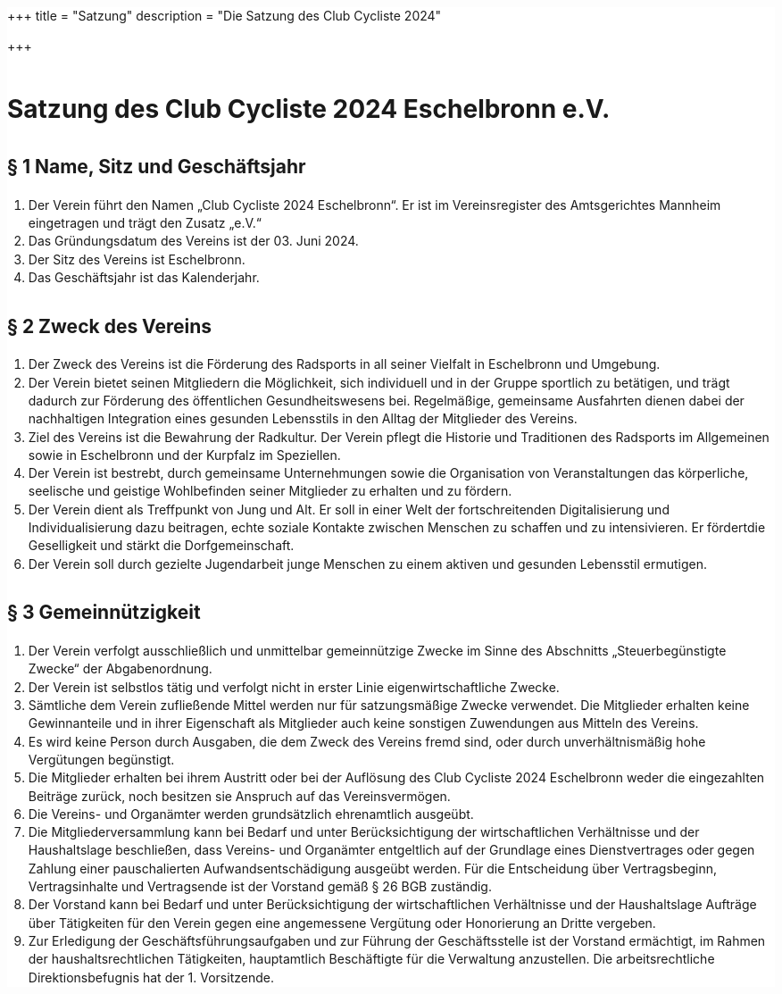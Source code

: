 +++
title = "Satzung"
description = "Die Satzung des Club Cycliste 2024"

+++

# Satzung des Club Cycliste 2024 Eschelbronn e.V.

## § 1 Name, Sitz und Geschäftsjahr

1. Der Verein führt den Namen  „Club Cycliste 2024 Eschelbronn“. Er ist im Vereinsregister  des  Amtsgerichtes  Mannheim  eingetragen  und  trägt  den  Zusatz „e.V.“
2. Das Gründungsdatum des Vereins ist der 03. Juni 2024.
3. Der Sitz des Vereins ist Eschelbronn.
4. Das Geschäftsjahr ist das Kalenderjahr.

## § 2 Zweck des Vereins

1. Der Zweck des Vereins ist die Förderung des Radsports in all seiner Vielfalt in Eschelbronn und Umgebung.
2. Der Verein bietet seinen Mitgliedern die Möglichkeit, sich individuell und in der Gruppe sportlich zu betätigen, und trägt dadurch zur Förderung des öffentlichen Gesundheitswesens bei. Regelmäßige, gemeinsame Ausfahrten dienen dabei der nachhaltigen Integration eines gesunden Lebensstils in den Alltag der Mitglieder des Vereins.
3. Ziel des Vereins ist die Bewahrung der Radkultur. Der Verein pflegt die Historie und Traditionen des Radsports im Allgemeinen sowie  in Eschelbronn und der Kurpfalz im Speziellen.
4. Der Verein ist bestrebt, durch gemeinsame Unternehmungen sowie die Organisation von Veranstaltungen das körperliche, seelische und geistige Wohlbefinden seiner Mitglieder zu erhalten und zu fördern.
5. Der Verein dient als Treffpunkt von Jung und Alt. Er soll in einer Welt der fortschreitenden Digitalisierung und Individualisierung dazu beitragen, echte soziale Kontakte zwischen Menschen zu schaffen und zu intensivieren. Er fördertdie Geselligkeit und stärkt die Dorfgemeinschaft.
6. Der Verein soll durch gezielte Jugendarbeit junge Menschen zu einem aktiven und gesunden Lebensstil ermutigen.

## § 3 Gemeinnützigkeit

1. Der  Verein  verfolgt  ausschließlich  und  unmittelbar  gemeinnützige  Zwecke  im Sinne des Abschnitts „Steuerbegünstigte Zwecke“ der Abgabenordnung.
2. Der Verein ist selbstlos tätig und verfolgt nicht in erster Linie eigenwirtschaftliche Zwecke.
3. Sämtliche dem Verein zufließende Mittel werden nur für satzungsmäßige Zwecke verwendet. Die Mitglieder erhalten keine Gewinnanteile und in ihrer Eigenschaft als Mitglieder auch keine sonstigen Zuwendungen aus Mitteln des Vereins.
4. Es wird keine Person durch Ausgaben, die dem Zweck des Vereins fremd sind, oder durch unverhältnismäßig hohe Vergütungen begünstigt.
5. Die Mitglieder erhalten bei ihrem Austritt oder bei der Auflösung des Club Cycliste 2024 Eschelbronn weder die eingezahlten Beiträge zurück, noch besitzen sie Anspruch auf das Vereinsvermögen.
6. Die Vereins- und Organämter werden grundsätzlich ehrenamtlich ausgeübt.
7. Die  Mitgliederversammlung  kann  bei  Bedarf  und  unter  Berücksichtigung  der wirtschaftlichen Verhältnisse und der Haushaltslage beschließen, dass Vereins- und Organämter entgeltlich auf der Grundlage eines Dienstvertrages oder gegen  Zahlung  einer  pauschalierten  Aufwandsentschädigung  ausgeübt  werden. Für die Entscheidung über Vertragsbeginn, Vertragsinhalte und Vertragsende ist der Vorstand gemäß § 26 BGB zuständig.
8. Der Vorstand kann bei Bedarf und unter Berücksichtigung der wirtschaftlichen Verhältnisse  und  der  Haushaltslage  Aufträge  über  Tätigkeiten  für  den  Verein gegen eine angemessene Vergütung oder Honorierung an Dritte vergeben.
9. Zur  Erledigung  der  Geschäftsführungsaufgaben  und  zur  Führung  der  Geschäftsstelle ist der Vorstand ermächtigt, im Rahmen der haushaltsrechtlichen Tätigkeiten,  hauptamtlich Beschäftigte für die Verwaltung anzustellen. Die  arbeitsrechtliche Direktionsbefugnis hat der 1. Vorsitzende.